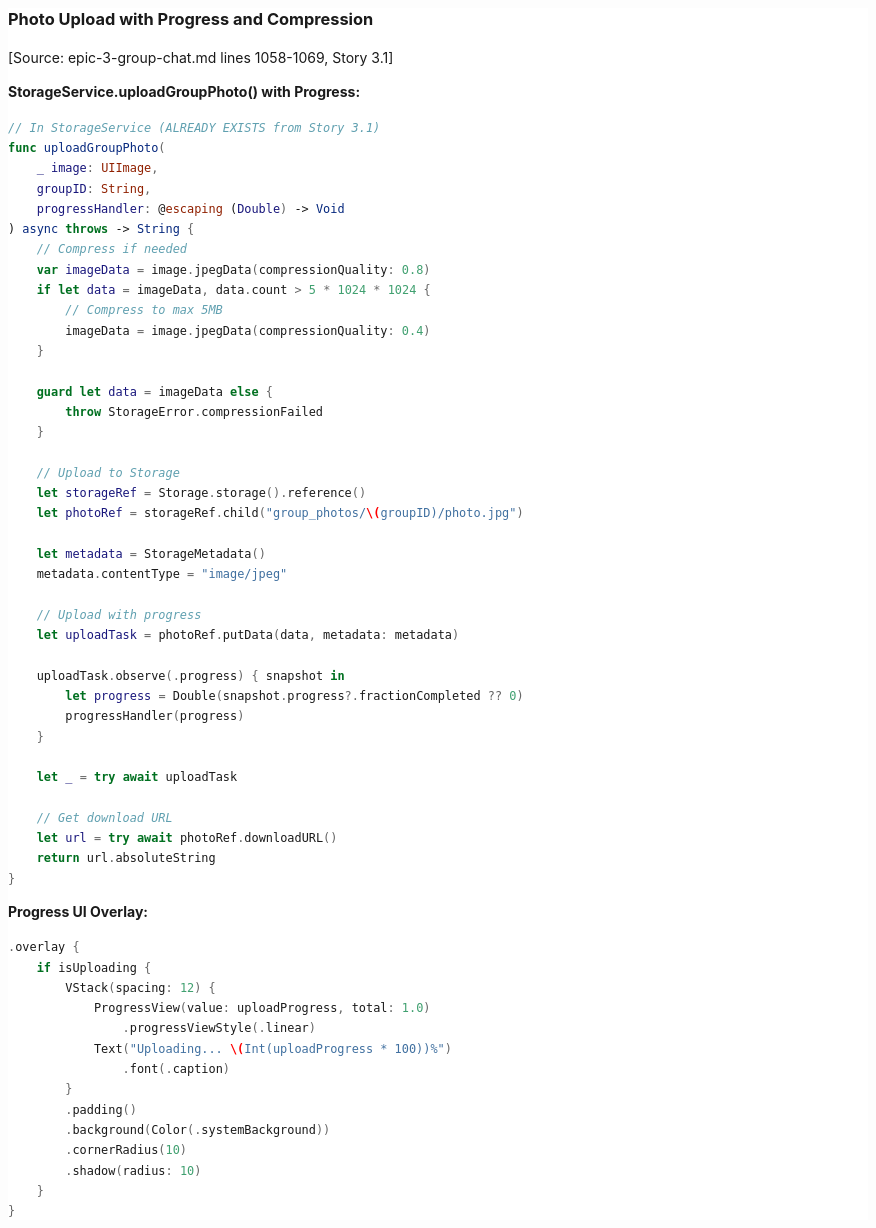 ### Photo Upload with Progress and Compression
[Source: epic-3-group-chat.md lines 1058-1069, Story 3.1]

**StorageService.uploadGroupPhoto() with Progress:**
```swift
// In StorageService (ALREADY EXISTS from Story 3.1)
func uploadGroupPhoto(
    _ image: UIImage,
    groupID: String,
    progressHandler: @escaping (Double) -> Void
) async throws -> String {
    // Compress if needed
    var imageData = image.jpegData(compressionQuality: 0.8)
    if let data = imageData, data.count > 5 * 1024 * 1024 {
        // Compress to max 5MB
        imageData = image.jpegData(compressionQuality: 0.4)
    }

    guard let data = imageData else {
        throw StorageError.compressionFailed
    }

    // Upload to Storage
    let storageRef = Storage.storage().reference()
    let photoRef = storageRef.child("group_photos/\(groupID)/photo.jpg")

    let metadata = StorageMetadata()
    metadata.contentType = "image/jpeg"

    // Upload with progress
    let uploadTask = photoRef.putData(data, metadata: metadata)

    uploadTask.observe(.progress) { snapshot in
        let progress = Double(snapshot.progress?.fractionCompleted ?? 0)
        progressHandler(progress)
    }

    let _ = try await uploadTask

    // Get download URL
    let url = try await photoRef.downloadURL()
    return url.absoluteString
}
```

**Progress UI Overlay:**
```swift
.overlay {
    if isUploading {
        VStack(spacing: 12) {
            ProgressView(value: uploadProgress, total: 1.0)
                .progressViewStyle(.linear)
            Text("Uploading... \(Int(uploadProgress * 100))%")
                .font(.caption)
        }
        .padding()
        .background(Color(.systemBackground))
        .cornerRadius(10)
        .shadow(radius: 10)
    }
}
```
